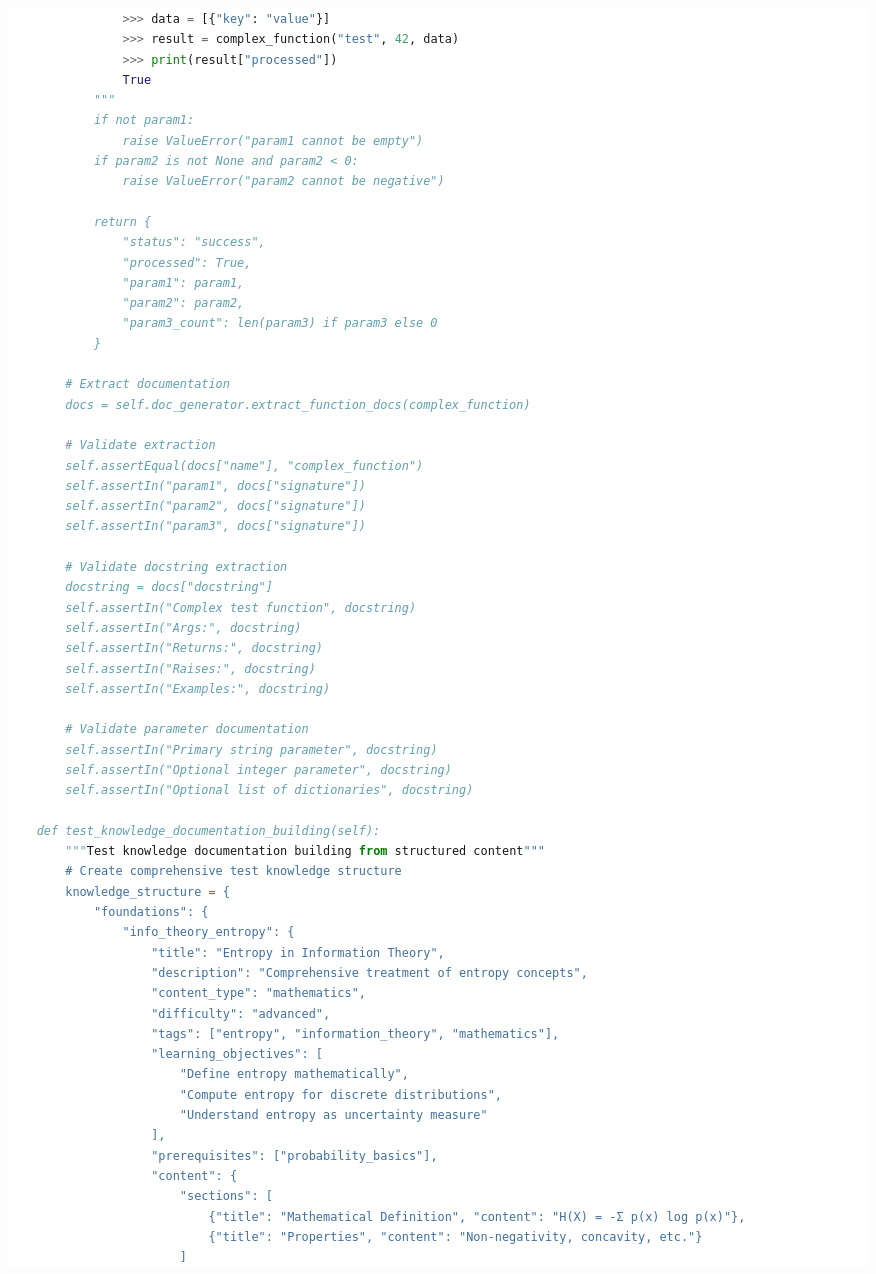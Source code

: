 ```python
                >>> data = [{"key": "value"}]
                >>> result = complex_function("test", 42, data)
                >>> print(result["processed"])
                True
            """
            if not param1:
                raise ValueError("param1 cannot be empty")
            if param2 is not None and param2 < 0:
                raise ValueError("param2 cannot be negative")

            return {
                "status": "success",
                "processed": True,
                "param1": param1,
                "param2": param2,
                "param3_count": len(param3) if param3 else 0
            }

        # Extract documentation
        docs = self.doc_generator.extract_function_docs(complex_function)

        # Validate extraction
        self.assertEqual(docs["name"], "complex_function")
        self.assertIn("param1", docs["signature"])
        self.assertIn("param2", docs["signature"])
        self.assertIn("param3", docs["signature"])

        # Validate docstring extraction
        docstring = docs["docstring"]
        self.assertIn("Complex test function", docstring)
        self.assertIn("Args:", docstring)
        self.assertIn("Returns:", docstring)
        self.assertIn("Raises:", docstring)
        self.assertIn("Examples:", docstring)

        # Validate parameter documentation
        self.assertIn("Primary string parameter", docstring)
        self.assertIn("Optional integer parameter", docstring)
        self.assertIn("Optional list of dictionaries", docstring)

    def test_knowledge_documentation_building(self):
        """Test knowledge documentation building from structured content"""
        # Create comprehensive test knowledge structure
        knowledge_structure = {
            "foundations": {
                "info_theory_entropy": {
                    "title": "Entropy in Information Theory",
                    "description": "Comprehensive treatment of entropy concepts",
                    "content_type": "mathematics",
                    "difficulty": "advanced",
                    "tags": ["entropy", "information_theory", "mathematics"],
                    "learning_objectives": [
                        "Define entropy mathematically",
                        "Compute entropy for discrete distributions",
                        "Understand entropy as uncertainty measure"
                    ],
                    "prerequisites": ["probability_basics"],
                    "content": {
                        "sections": [
                            {"title": "Mathematical Definition", "content": "H(X) = -Σ p(x) log p(x)"},
                            {"title": "Properties", "content": "Non-negativity, concavity, etc."}
                        ]
```
